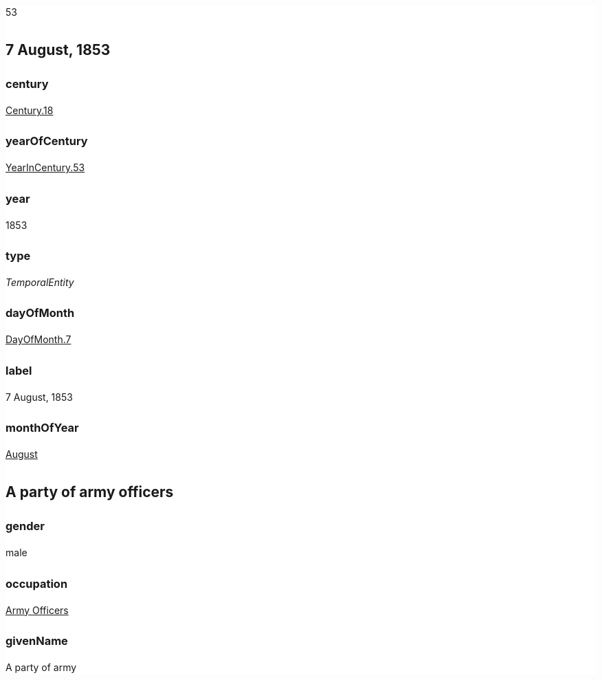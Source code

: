 
53

## 7 August, 1853

### century


[Century.18](#Century.18)

### yearOfCentury


[YearInCentury.53](#YearInCentury.53)

### year


1853

### type


*TemporalEntity*

### dayOfMonth


[DayOfMonth.7](#DayOfMonth.7)

### label


7 August, 1853

### monthOfYear


[August](#August)

## A party of army officers

### gender


male

### occupation


[Army Officers](#Army-Officers)

### givenName


A party of army
